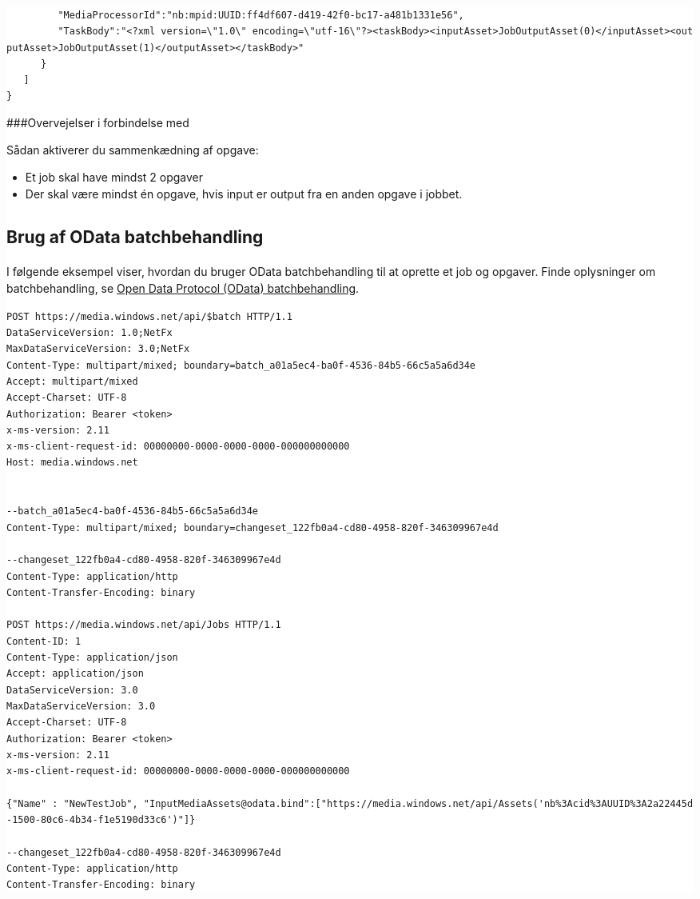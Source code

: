              "MediaProcessorId":"nb:mpid:UUID:ff4df607-d419-42f0-bc17-a481b1331e56",
             "TaskBody":"<?xml version=\"1.0\" encoding=\"utf-16\"?><taskBody><inputAsset>JobOutputAsset(0)</inputAsset><outputAsset>JobOutputAsset(1)</outputAsset></taskBody>"
          }
       ]
    }


###<a name="considerations"></a>Overvejelser i forbindelse med

Sådan aktiverer du sammenkædning af opgave:

- Et job skal have mindst 2 opgaver
- Der skal være mindst én opgave, hvis input er output fra en anden opgave i jobbet.

## <a name="use-odata-batch-processing"></a>Brug af OData batchbehandling 

I følgende eksempel viser, hvordan du bruger OData batchbehandling til at oprette et job og opgaver. Finde oplysninger om batchbehandling, se [Open Data Protocol (OData) batchbehandling](http://www.odata.org/documentation/odata-version-3-0/batch-processing/).
 
    POST https://media.windows.net/api/$batch HTTP/1.1
    DataServiceVersion: 1.0;NetFx
    MaxDataServiceVersion: 3.0;NetFx
    Content-Type: multipart/mixed; boundary=batch_a01a5ec4-ba0f-4536-84b5-66c5a5a6d34e
    Accept: multipart/mixed
    Accept-Charset: UTF-8
    Authorization: Bearer <token>
    x-ms-version: 2.11
    x-ms-client-request-id: 00000000-0000-0000-0000-000000000000
    Host: media.windows.net
    
    
    --batch_a01a5ec4-ba0f-4536-84b5-66c5a5a6d34e
    Content-Type: multipart/mixed; boundary=changeset_122fb0a4-cd80-4958-820f-346309967e4d
    
    --changeset_122fb0a4-cd80-4958-820f-346309967e4d
    Content-Type: application/http
    Content-Transfer-Encoding: binary
    
    POST https://media.windows.net/api/Jobs HTTP/1.1
    Content-ID: 1
    Content-Type: application/json
    Accept: application/json
    DataServiceVersion: 3.0
    MaxDataServiceVersion: 3.0
    Accept-Charset: UTF-8
    Authorization: Bearer <token>
    x-ms-version: 2.11
    x-ms-client-request-id: 00000000-0000-0000-0000-000000000000
    
    {"Name" : "NewTestJob", "InputMediaAssets@odata.bind":["https://media.windows.net/api/Assets('nb%3Acid%3AUUID%3A2a22445d-1500-80c6-4b34-f1e5190d33c6')"]}
    
    --changeset_122fb0a4-cd80-4958-820f-346309967e4d
    Content-Type: application/http
    Content-Transfer-Encoding: binary
    